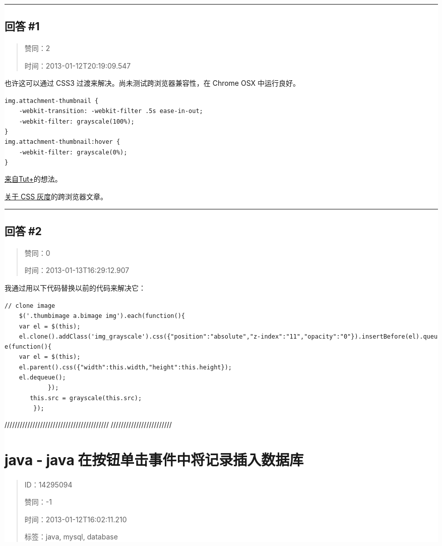 * * *

## 回答 #1

> 赞同：2
> 
> 时间：2013-01-12T20:19:09.547

也许这可以通过 CSS3 过渡来解决。尚未测试跨浏览器兼容性，在 Chrome OSX 中运行良好。

```
img.attachment-thumbnail {  
    -webkit-transition: -webkit-filter .5s ease-in-out;  
    -webkit-filter: grayscale(100%);  
}  
img.attachment-thumbnail:hover {  
    -webkit-filter: grayscale(0%);  
} 
```

[来自Tut+](http://net.tutsplus.com/tutorials/html-css-techniques/say-hello-to-css3-filters/)的想法。

[关于 CSS 灰度](http://www.karlhorky.com/2012/06/cross-browser-image-grayscale-with-css.html)的跨浏览器文章。

* * *

## 回答 #2

> 赞同：0
> 
> 时间：2013-01-13T16:29:12.907

我通过用以下代码替换以前的代码来解决它：

```
// clone image
    $('.thumbimage a.bimage img').each(function(){
    var el = $(this);
    el.clone().addClass('img_grayscale').css({"position":"absolute","z-index":"11","opacity":"0"}).insertBefore(el).queue(function(){
    var el = $(this);
    el.parent().css({"width":this.width,"height":this.height});
    el.dequeue();
            });
       this.src = grayscale(this.src);
        }); 
```

///////////////////////////////////////// ////////////////////////

# java - java 在按钮单击事件中将记录插入数据库

> ID：14295094
> 
> 赞同：-1
> 
> 时间：2013-01-12T16:02:11.210
> 
> 标签：java, mysql, database
